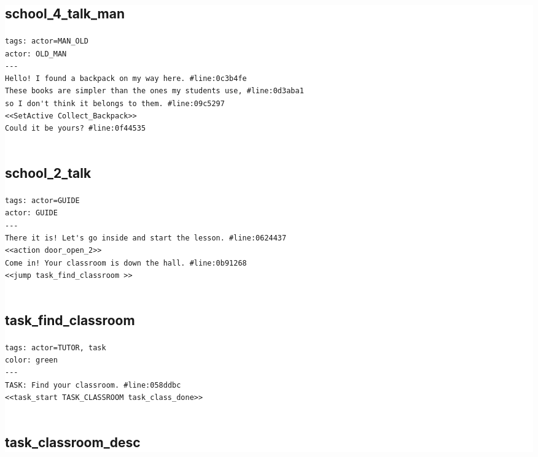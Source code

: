 </code></pre></div>

<a id="ys-node-school-4-talk-man"></a>
## school_4_talk_man

<div class="yarn-node" data-title="school_4_talk_man"><pre class="yarn-code"><code><span class="yarn-header-dim">tags: actor=MAN_OLD</span>
<span class="yarn-header-dim">actor: OLD_MAN</span>
<span class="yarn-header-dim">---</span>
<span class="yarn-line">Hello! I found a backpack on my way here. <span class="yarn-meta">#line:0c3b4fe </span></span>
<span class="yarn-line">These books are simpler than the ones my students use, <span class="yarn-meta">#line:0d3aba1 </span></span>
<span class="yarn-line">so I don't think it belongs to them. <span class="yarn-meta">#line:09c5297 </span></span>
<span class="yarn-cmd">&lt;&lt;SetActive Collect_Backpack&gt;&gt;</span>
<span class="yarn-line">Could it be yours? <span class="yarn-meta">#line:0f44535 </span></span>

</code></pre></div>

<a id="ys-node-school-2-talk"></a>
## school_2_talk

<div class="yarn-node" data-title="school_2_talk"><pre class="yarn-code"><code><span class="yarn-header-dim">tags: actor=GUIDE</span>
<span class="yarn-header-dim">actor: GUIDE</span>
<span class="yarn-header-dim">---</span>
<span class="yarn-line">There it is! Let's go inside and start the lesson. <span class="yarn-meta">#line:0624437 </span></span>
<span class="yarn-cmd">&lt;&lt;action door_open_2&gt;&gt;</span>
<span class="yarn-line">Come in! Your classroom is down the hall. <span class="yarn-meta">#line:0b91268 </span></span>
<span class="yarn-cmd">&lt;&lt;jump task_find_classroom &gt;&gt;</span>

</code></pre></div>

<a id="ys-node-task-find-classroom"></a>
## task_find_classroom

<div class="yarn-node" data-title="task_find_classroom"><pre class="yarn-code" style="--node-color:green"><code><span class="yarn-header-dim">tags: actor=TUTOR, task</span>
<span class="yarn-header-dim">color: green</span>
<span class="yarn-header-dim">---</span>
<span class="yarn-line">TASK: Find your classroom. <span class="yarn-meta">#line:058ddbc </span></span>
<span class="yarn-cmd">&lt;&lt;task_start TASK_CLASSROOM task_class_done&gt;&gt;</span>

</code></pre></div>

<a id="ys-node-task-classroom-desc"></a>
## task_classroom_desc
